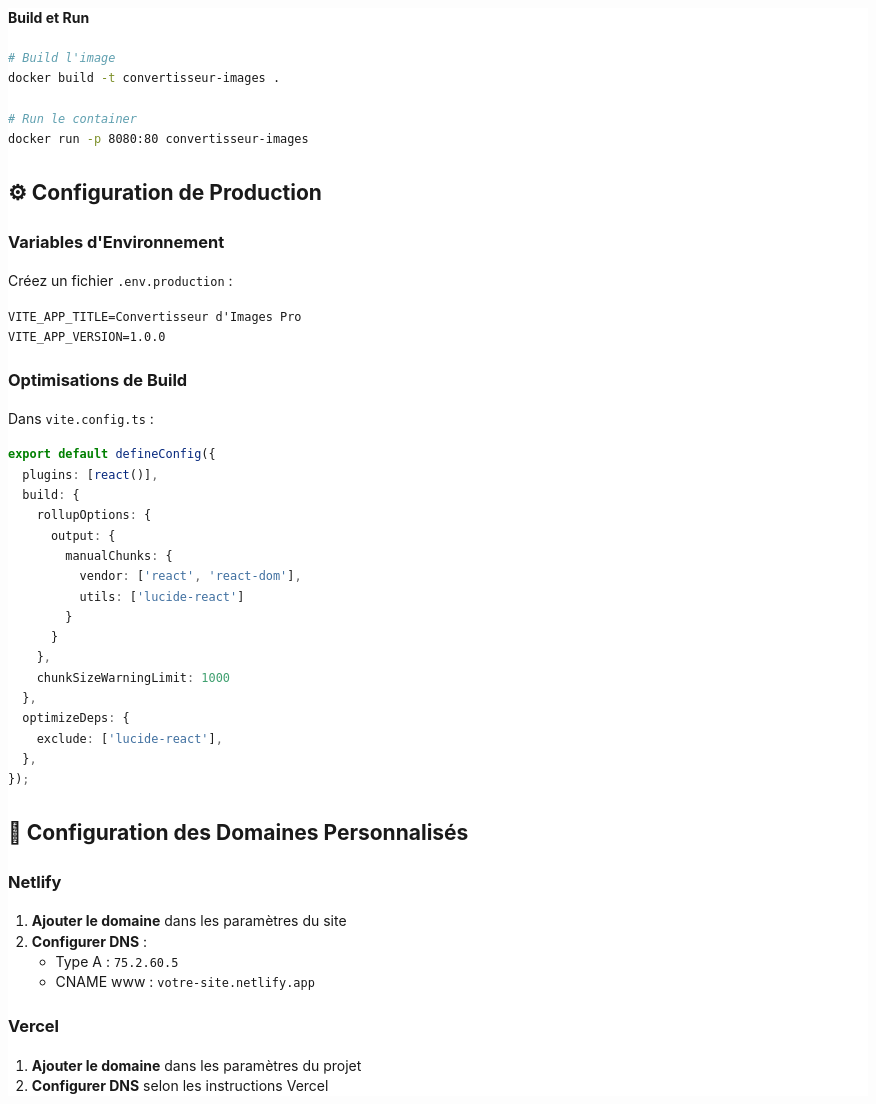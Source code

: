 #### Build et Run
```bash
# Build l'image
docker build -t convertisseur-images .

# Run le container
docker run -p 8080:80 convertisseur-images
```

## ⚙️ Configuration de Production

### Variables d'Environnement
Créez un fichier `.env.production` :
```env
VITE_APP_TITLE=Convertisseur d'Images Pro
VITE_APP_VERSION=1.0.0
```

### Optimisations de Build
Dans `vite.config.ts` :
```typescript
export default defineConfig({
  plugins: [react()],
  build: {
    rollupOptions: {
      output: {
        manualChunks: {
          vendor: ['react', 'react-dom'],
          utils: ['lucide-react']
        }
      }
    },
    chunkSizeWarningLimit: 1000
  },
  optimizeDeps: {
    exclude: ['lucide-react'],
  },
});
```

## 🔧 Configuration des Domaines Personnalisés

### Netlify
1. **Ajouter le domaine** dans les paramètres du site
2. **Configurer DNS** :
   - Type A : `75.2.60.5`
   - CNAME www : `votre-site.netlify.app`

### Vercel
1. **Ajouter le domaine** dans les paramètres du projet
2. **Configurer DNS** selon les instructions Vercel
